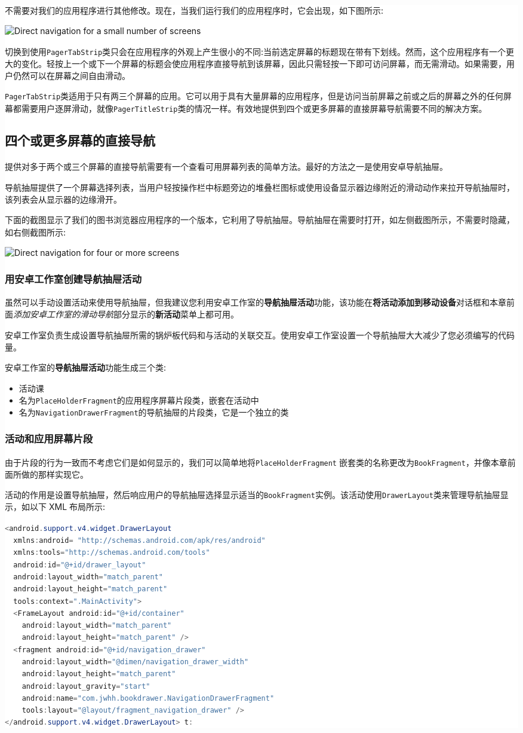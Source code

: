 不需要对我们的应用程序进行其他修改。现在，当我们运行我们的应用程序时，它会出现，如下图所示:

![Direct navigation for a small number of screens](graphics/B05064_05_09.jpg)

切换到使用`PagerTabStrip`类只会在应用程序的外观上产生很小的不同:当前选定屏幕的标题现在带有下划线。然而，这个应用程序有一个更大的变化。轻按上一个或下一个屏幕的标题会使应用程序直接导航到该屏幕，因此只需轻按一下即可访问屏幕，而无需滑动。如果需要，用户仍然可以在屏幕之间自由滑动。

`PagerTabStrip`类适用于只有两三个屏幕的应用。它可以用于具有大量屏幕的应用程序，但是访问当前屏幕之前或之后的屏幕之外的任何屏幕都需要用户逐屏滑动，就像`PagerTitleStrip`类的情况一样。有效地提供到四个或更多屏幕的直接屏幕导航需要不同的解决方案。

## 四个或更多屏幕的直接导航

提供对多于两个或三个屏幕的直接导航需要有一个查看可用屏幕列表的简单方法。最好的方法之一是使用安卓导航抽屉。

导航抽屉提供了一个屏幕选择列表，当用户轻按操作栏中标题旁边的堆叠栏图标或使用设备显示器边缘附近的滑动动作来拉开导航抽屉时，该列表会从显示器的边缘滑开。

下面的截图显示了我们的图书浏览器应用程序的一个版本，它利用了导航抽屉。导航抽屉在需要时打开，如左侧截图所示，不需要时隐藏，如右侧截图所示:

![Direct navigation for four or more screens](graphics/B05064_05_10.jpg)

### 用安卓工作室创建导航抽屉活动

虽然可以手动设置活动来使用导航抽屉，但我建议您利用安卓工作室的**导航抽屉活动**功能，该功能在**将活动添加到移动设备**对话框和本章前面*添加安卓工作室的滑动导航*部分显示的**新活动**菜单上都可用。

安卓工作室负责生成设置导航抽屉所需的锅炉板代码和与活动的关联交互。使用安卓工作室设置一个导航抽屉大大减少了您必须编写的代码量。

安卓工作室的**导航抽屉活动**功能生成三个类:

*   活动课
*   名为`PlaceHolderFragment`的应用程序屏幕片段类，嵌套在活动中
*   名为`NavigationDrawerFragment`的导航抽屉的片段类，它是一个独立的类

### 活动和应用屏幕片段

由于片段的行为一致而不考虑它们是如何显示的，我们可以简单地将`PlaceHolderFragment` 嵌套类的名称更改为`BookFragment`，并像本章前面所做的那样实现它。

活动的作用是设置导航抽屉，然后响应用户的导航抽屉选择显示适当的`BookFragment`实例。该活动使用`DrawerLayout`类来管理导航抽屉显示，如以下 XML 布局所示:

```java
<android.support.v4.widget.DrawerLayout
  xmlns:android= "http://schemas.android.com/apk/res/android"
  xmlns:tools="http://schemas.android.com/tools"
  android:id="@+id/drawer_layout"
  android:layout_width="match_parent"
  android:layout_height="match_parent"
  tools:context=".MainActivity">
  <FrameLayout android:id="@+id/container"
    android:layout_width="match_parent"
    android:layout_height="match_parent" />
  <fragment android:id="@+id/navigation_drawer"
    android:layout_width="@dimen/navigation_drawer_width"
    android:layout_height="match_parent"
    android:layout_gravity="start"
    android:name="com.jwhh.bookdrawer.NavigationDrawerFragment"
    tools:layout="@layout/fragment_navigation_drawer" />
</android.support.v4.widget.DrawerLayout> t:
```
